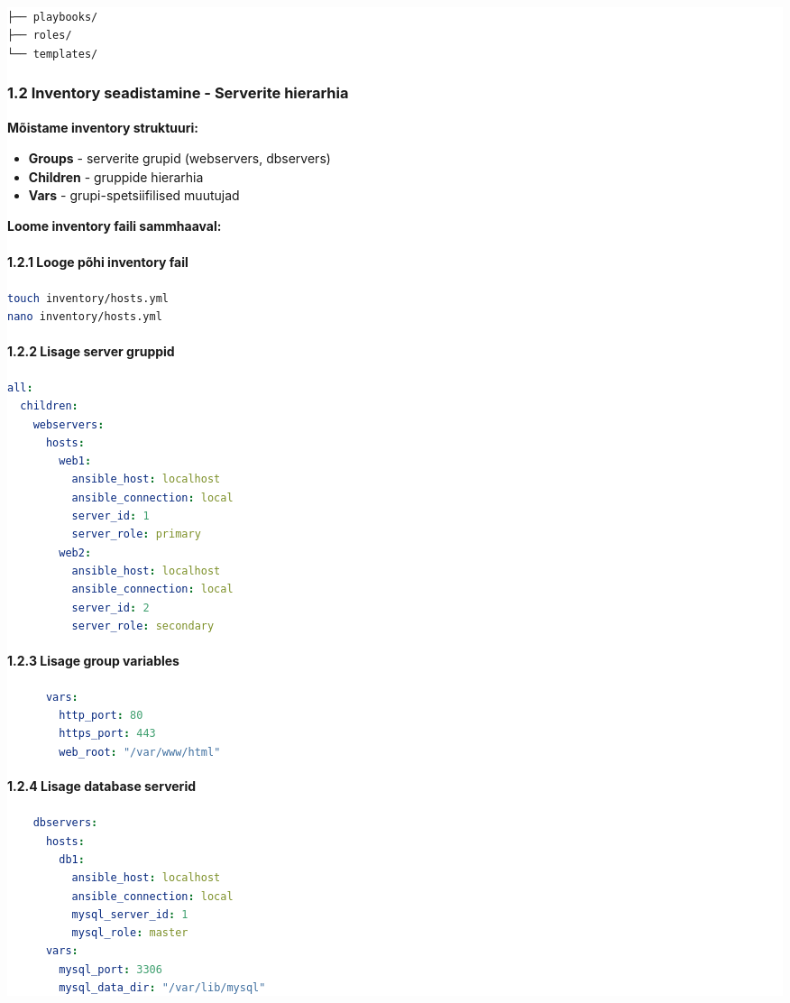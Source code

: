 ```
├── playbooks/
├── roles/
└── templates/
```

### 1.2 Inventory seadistamine - Serverite hierarhia

**Mõistame inventory struktuuri:**
- **Groups** - serverite grupid (webservers, dbservers)
- **Children** - gruppide hierarhia
- **Vars** - grupi-spetsiifilised muutujad

**Loome inventory faili sammhaaval:**

#### 1.2.1 Looge põhi inventory fail
```bash
touch inventory/hosts.yml
nano inventory/hosts.yml
```

#### 1.2.2 Lisage server gruppid
```yaml
all:
  children:
    webservers:
      hosts:
        web1:
          ansible_host: localhost
          ansible_connection: local
          server_id: 1
          server_role: primary
        web2:
          ansible_host: localhost
          ansible_connection: local
          server_id: 2
          server_role: secondary
```

#### 1.2.3 Lisage group variables
```yaml
      vars:
        http_port: 80
        https_port: 443
        web_root: "/var/www/html"
```

#### 1.2.4 Lisage database serverid
```yaml
    dbservers:
      hosts:
        db1:
          ansible_host: localhost
          ansible_connection: local
          mysql_server_id: 1
          mysql_role: master
      vars:
        mysql_port: 3306
        mysql_data_dir: "/var/lib/mysql"
```

